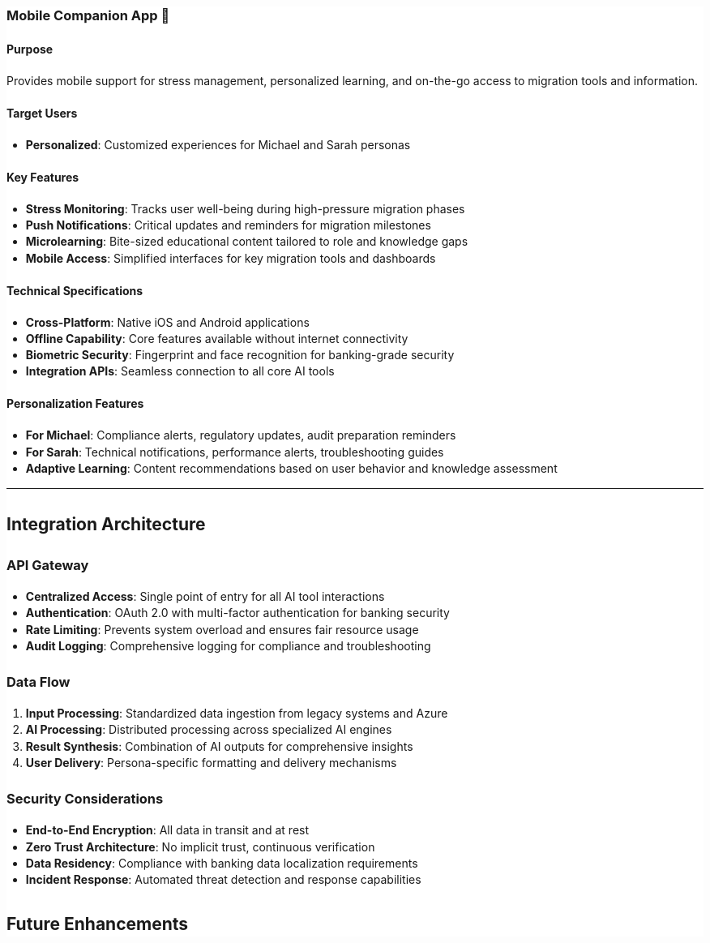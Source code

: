 ### Mobile Companion App 📱

#### Purpose
Provides mobile support for stress management, personalized learning, and on-the-go access to migration tools and information.

#### Target Users
- **Personalized**: Customized experiences for Michael and Sarah personas

#### Key Features
- **Stress Monitoring**: Tracks user well-being during high-pressure migration phases
- **Push Notifications**: Critical updates and reminders for migration milestones
- **Microlearning**: Bite-sized educational content tailored to role and knowledge gaps
- **Mobile Access**: Simplified interfaces for key migration tools and dashboards

#### Technical Specifications
- **Cross-Platform**: Native iOS and Android applications
- **Offline Capability**: Core features available without internet connectivity
- **Biometric Security**: Fingerprint and face recognition for banking-grade security
- **Integration APIs**: Seamless connection to all core AI tools

#### Personalization Features
- **For Michael**: Compliance alerts, regulatory updates, audit preparation reminders
- **For Sarah**: Technical notifications, performance alerts, troubleshooting guides
- **Adaptive Learning**: Content recommendations based on user behavior and knowledge assessment

---

## Integration Architecture

### API Gateway
- **Centralized Access**: Single point of entry for all AI tool interactions
- **Authentication**: OAuth 2.0 with multi-factor authentication for banking security
- **Rate Limiting**: Prevents system overload and ensures fair resource usage
- **Audit Logging**: Comprehensive logging for compliance and troubleshooting

### Data Flow
1. **Input Processing**: Standardized data ingestion from legacy systems and Azure
2. **AI Processing**: Distributed processing across specialized AI engines
3. **Result Synthesis**: Combination of AI outputs for comprehensive insights
4. **User Delivery**: Persona-specific formatting and delivery mechanisms

### Security Considerations
- **End-to-End Encryption**: All data in transit and at rest
- **Zero Trust Architecture**: No implicit trust, continuous verification
- **Data Residency**: Compliance with banking data localization requirements
- **Incident Response**: Automated threat detection and response capabilities

## Future Enhancements
